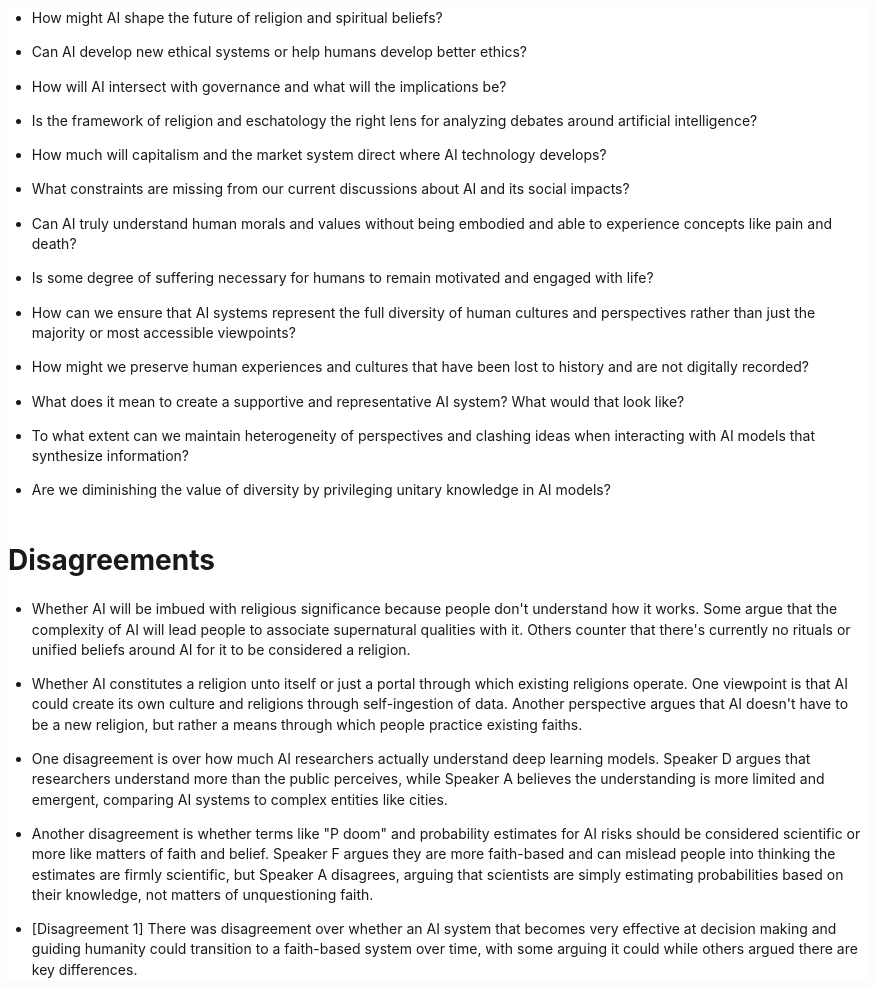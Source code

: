 - How might AI shape the future of religion and spiritual beliefs?

- Can AI develop new ethical systems or help humans develop better ethics?

- How will AI intersect with governance and what will the implications be?

- Is the framework of religion and eschatology the right lens for analyzing debates around artificial intelligence?

- How much will capitalism and the market system direct where AI technology develops?

- What constraints are missing from our current discussions about AI and its social impacts?

- Can AI truly understand human morals and values without being embodied and able to experience concepts like pain and death?

- Is some degree of suffering necessary for humans to remain motivated and engaged with life?

- How can we ensure that AI systems represent the full diversity of human cultures and perspectives rather than just the majority or most accessible viewpoints?

- How might we preserve human experiences and cultures that have been lost to history and are not digitally recorded?

- What does it mean to create a supportive and representative AI system? What would that look like?

- To what extent can we maintain heterogeneity of perspectives and clashing ideas when interacting with AI models that synthesize information?

- Are we diminishing the value of diversity by privileging unitary knowledge in AI models?



# Disagreements
- Whether AI will be imbued with religious significance because people don't understand how it works. Some argue that the complexity of AI will lead people to associate supernatural qualities with it. Others counter that there's currently no rituals or unified beliefs around AI for it to be considered a religion.

- Whether AI constitutes a religion unto itself or just a portal through which existing religions operate. One viewpoint is that AI could create its own culture and religions through self-ingestion of data. Another perspective argues that AI doesn't have to be a new religion, but rather a means through which people practice existing faiths.

- One disagreement is over how much AI researchers actually understand deep learning models. Speaker D argues that researchers understand more than the public perceives, while Speaker A believes the understanding is more limited and emergent, comparing AI systems to complex entities like cities.

- Another disagreement is whether terms like "P doom" and probability estimates for AI risks should be considered scientific or more like matters of faith and belief. Speaker F argues they are more faith-based and can mislead people into thinking the estimates are firmly scientific, but Speaker A disagrees, arguing that scientists are simply estimating probabilities based on their knowledge, not matters of unquestioning faith.

- [Disagreement 1] There was disagreement over whether an AI system that becomes very effective at decision making and guiding humanity could transition to a faith-based system over time, with some arguing it could while others argued there are key differences.
